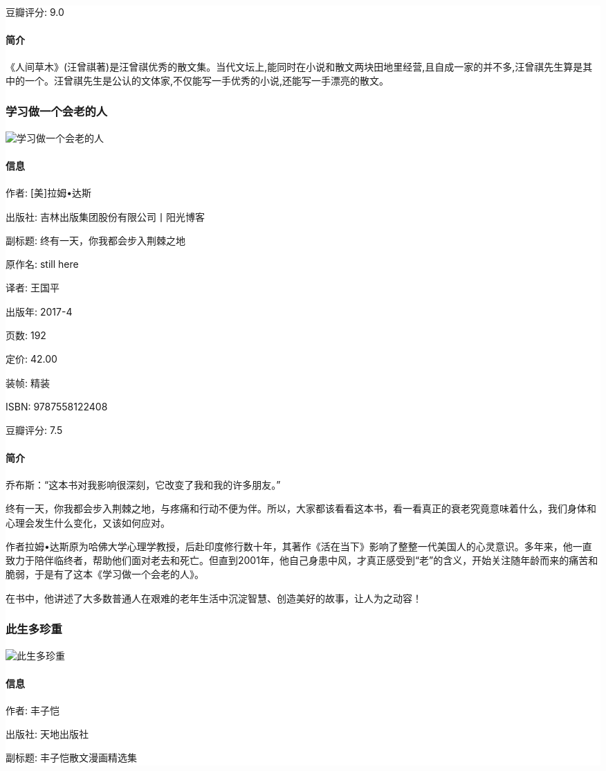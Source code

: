 豆瓣评分: 9.0

#### 简介

《人间草木》(汪曾祺著)是汪曾祺优秀的散文集。当代文坛上,能同时在小说和散文两块田地里经营,且自成一家的并不多,汪曾祺先生算是其中的一个。汪曾祺先生是公认的文体家,不仅能写一手优秀的小说,还能写一手漂亮的散文。



### 学习做一个会老的人

![学习做一个会老的人](https://img3.doubanio.com/view/subject/l/public/s29414942.jpg)

#### 信息

作者: [美]拉姆•达斯 

出版社: 吉林出版集团股份有限公司丨阳光博客 

副标题: 终有一天，你我都会步入荆棘之地 

原作名: still here 

译者: 王国平 

出版年: 2017-4 

页数: 192 

定价: 42.00 

装帧: 精装 

ISBN: 9787558122408

豆瓣评分: 7.5

#### 简介

乔布斯：“这本书对我影响很深刻，它改变了我和我的许多朋友。”

终有一天，你我都会步入荆棘之地，与疼痛和行动不便为伴。所以，大家都该看看这本书，看一看真正的衰老究竟意味着什么，我们身体和心理会发生什么变化，又该如何应对。

作者拉姆•达斯原为哈佛大学心理学教授，后赴印度修行数十年，其著作《活在当下》影响了整整一代美国人的心灵意识。多年来，他一直致力于陪伴临终者，帮助他们面对老去和死亡。但直到2001年，他自己身患中风，才真正感受到“老”的含义，开始关注随年龄而来的痛苦和脆弱，于是有了这本《学习做一个会老的人》。

在书中，他讲述了大多数普通人在艰难的老年生活中沉淀智慧、创造美好的故事，让人为之动容！



### 此生多珍重

![此生多珍重](https://img3.doubanio.com/view/subject/l/public/s29483420.jpg)

#### 信息

作者: 丰子恺 

出版社: 天地出版社 

副标题: 丰子恺散文漫画精选集 
